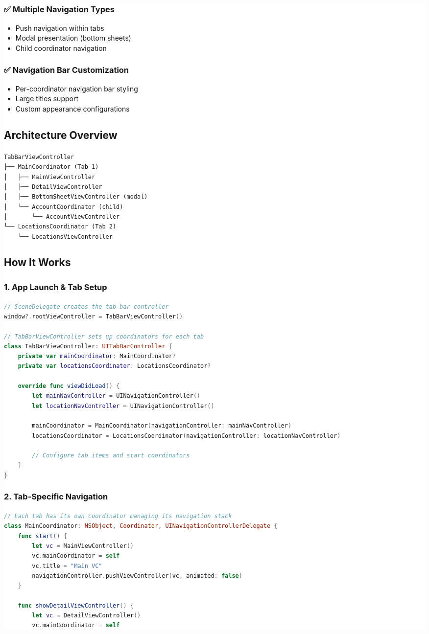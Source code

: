 ### ✅ Multiple Navigation Types
- Push navigation within tabs
- Modal presentation (bottom sheets)
- Child coordinator navigation

### ✅ Navigation Bar Customization
- Per-coordinator navigation bar styling
- Large titles support
- Custom appearance configurations

## Architecture Overview

```
TabBarViewController
├── MainCoordinator (Tab 1)
│   ├── MainViewController
│   ├── DetailViewController
│   ├── BottomSheetViewController (modal)
│   └── AccountCoordinator (child)
│       └── AccountViewController
└── LocationsCoordinator (Tab 2)
    └── LocationsViewController
```

## How It Works

### 1. App Launch & Tab Setup
```swift
// SceneDelegate creates the tab bar controller
window?.rootViewController = TabBarViewController()

// TabBarViewController sets up coordinators for each tab
class TabBarViewController: UITabBarController {
    private var mainCoordinator: MainCoordinator?
    private var locationsCoordinator: LocationsCoordinator?
    
    override func viewDidLoad() {
        let mainNavController = UINavigationController()
        let locationNavController = UINavigationController()
        
        mainCoordinator = MainCoordinator(navigationController: mainNavController)
        locationsCoordinator = LocationsCoordinator(navigationController: locationNavController)
        
        // Configure tab items and start coordinators
    }
}
```

### 2. Tab-Specific Navigation
```swift
// Each tab has its own coordinator managing its navigation stack
class MainCoordinator: NSObject, Coordinator, UINavigationControllerDelegate {
    func start() {
        let vc = MainViewController()
        vc.mainCoordinator = self
        vc.title = "Main VC"
        navigationController.pushViewController(vc, animated: false)
    }
    
    func showDetailViewController() {
        let vc = DetailViewController()
        vc.mainCoordinator = self
```